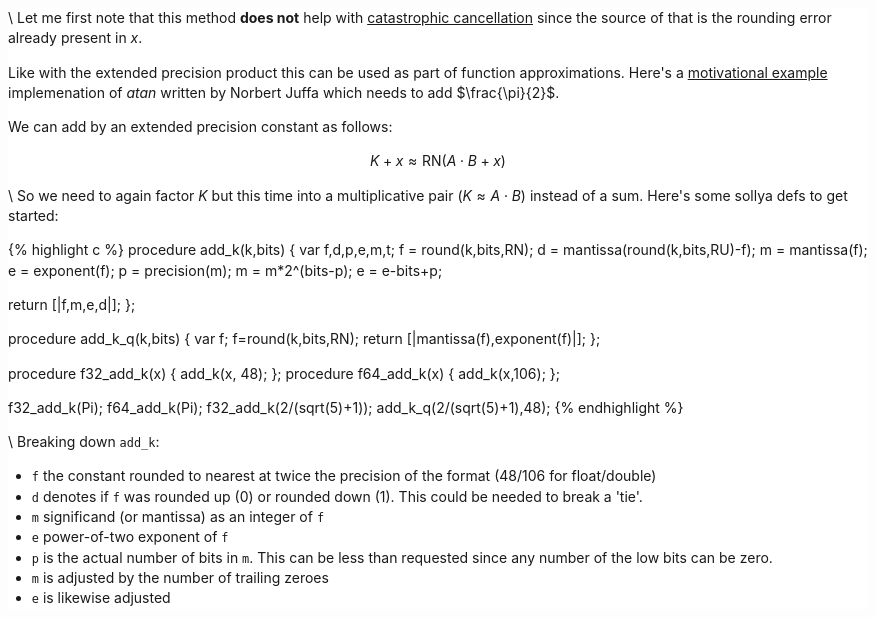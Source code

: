 \\
Let me first note that this method **does not** help with [catastrophic cancellation](https://en.wikipedia.org/wiki/Loss_of_significance) since the source of that is the rounding error already present in $x$.

Like with the extended precision product this can be used as part of function approximations. Here's a [motivational example](https://forums.developer.nvidia.com/t/more-accurate-and-somewhat-faster-implementation-of-atanf/214453) implemenation of *atan* written by Norbert Juffa which needs to add $\frac{\pi}{2}$.

We can add by an extended precision constant as follows:

$$ K + x \approx \text{RN}\left(A \cdot B + x\right) $$

\\
So we need to again factor $K$ but this time into a multiplicative pair $\left(K \approx A \cdot B \right)$ instead of a sum. Here's some sollya defs to get started:

{% highlight c %}
procedure add_k(k,bits)
{
  var f,d,p,e,m,t;
  f = round(k,bits,RN);
  d = mantissa(round(k,bits,RU)-f);
  m = mantissa(f);
  e = exponent(f);
  p = precision(m);
  m = m*2^(bits-p);
  e = e-bits+p;

  return [|f,m,e,d|];
};

procedure add_k_q(k,bits) { var f; f=round(k,bits,RN); return [|mantissa(f),exponent(f)|]; };

procedure f32_add_k(x) { add_k(x, 48); };
procedure f64_add_k(x) { add_k(x,106); };

f32_add_k(Pi);
f64_add_k(Pi);
f32_add_k(2/(sqrt(5)+1));
add_k_q(2/(sqrt(5)+1),48);
{% endhighlight %}

\\
Breaking down `add_k`:

* `f` the constant rounded to nearest at twice the precision of the format (48/106 for float/double)
* `d` denotes if `f` was rounded up (0) or rounded down (1). This could be needed to break a 'tie'.
* `m` significand (or mantissa) as an integer of `f`
* `e` power-of-two exponent of `f`
* `p` is the actual number of bits in `m`. This can be less than requested since any number of the low bits can be zero.
* `m` is adjusted by the number of trailing zeroes
* `e` is likewise adjusted
